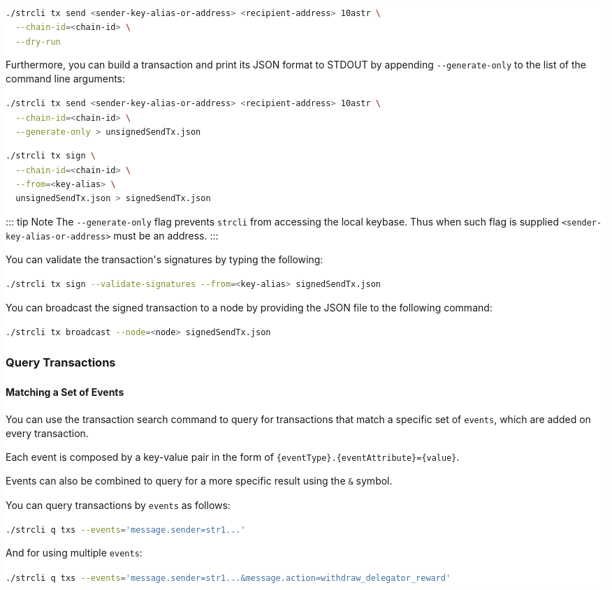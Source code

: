 ```bash
./strcli tx send <sender-key-alias-or-address> <recipient-address> 10astr \
  --chain-id=<chain-id> \
  --dry-run
```

Furthermore, you can build a transaction and print its JSON format to STDOUT by
appending `--generate-only` to the list of the command line arguments:

```bash
./strcli tx send <sender-key-alias-or-address> <recipient-address> 10astr \
  --chain-id=<chain-id> \
  --generate-only > unsignedSendTx.json
```

```bash
./strcli tx sign \
  --chain-id=<chain-id> \
  --from=<key-alias> \
  unsignedSendTx.json > signedSendTx.json
```

::: tip Note
The `--generate-only` flag prevents `strcli` from accessing the local keybase.
Thus when such flag is supplied `<sender-key-alias-or-address>` must be an address.
:::

You can validate the transaction's signatures by typing the following:

```bash
./strcli tx sign --validate-signatures --from=<key-alias> signedSendTx.json
```

You can broadcast the signed transaction to a node by providing the JSON file to the following command:

```bash
./strcli tx broadcast --node=<node> signedSendTx.json
```

### Query Transactions

#### Matching a Set of Events

You can use the transaction search command to query for transactions that match a specific set of `events`, which are added on every transaction.

Each event is composed by a key-value pair in the form of `{eventType}.{eventAttribute}={value}`.

Events can also be combined to query for a more specific result using the `&` symbol.

You can query transactions by `events` as follows:

```bash
./strcli q txs --events='message.sender=str1...'
```

And for using multiple `events`:

```bash
./strcli q txs --events='message.sender=str1...&message.action=withdraw_delegator_reward'
```
